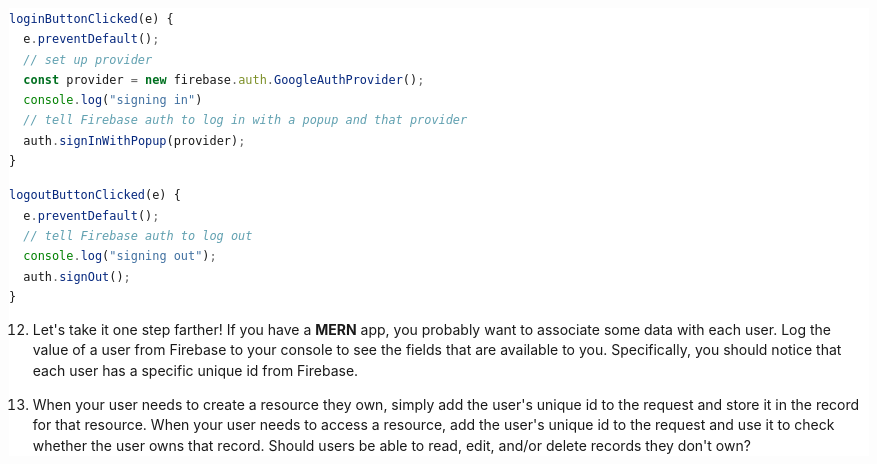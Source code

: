 ```js
loginButtonClicked(e) {
  e.preventDefault();
  // set up provider 
  const provider = new firebase.auth.GoogleAuthProvider();
  console.log("signing in")
  // tell Firebase auth to log in with a popup and that provider
  auth.signInWithPopup(provider);
}
```

```js
logoutButtonClicked(e) {
  e.preventDefault();
  // tell Firebase auth to log out
  console.log("signing out");
  auth.signOut();
}
```



12. Let's take it one step farther! If you have a **MERN** app, you probably want to associate some data with each user. Log the value of a user from Firebase to your console to see the fields that are available to you.  Specifically, you should notice that each user has a specific unique id from Firebase.  

13. When your user needs to create a resource they own, simply add the user's unique id to the request and store it in the record for that resource.  When your user needs to access a resource, add the user's unique id to the request and use it to check whether the user owns that record.  Should users be able to read, edit, and/or delete records they don't own?
